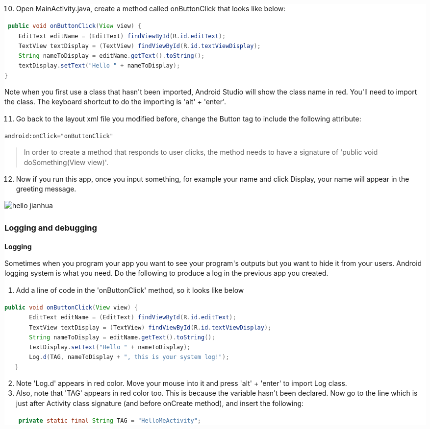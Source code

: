 10. Open MainActivity.java, create a method called onButtonClick that looks like below:

 ```java
  public void onButtonClick(View view) {
     EditText editName = (EditText) findViewById(R.id.editText);
     TextView textDisplay = (TextView) findViewById(R.id.textViewDisplay);
     String nameToDisplay = editName.getText().toString();
     textDisplay.setText("Hello " + nameToDisplay);
 }
 ```
 Note when you first use a class that hasn't been imported, Android Studio will show the class name in red. You'll need to import the class. The keyboard shortcut to do the importing is 'alt' + 'enter'.

11. Go back to the layout xml file you modified before, change the Button tag to include the following attribute:

 ```xml
 android:onClick="onButtonClick"
 ```
 > In order to create a method that responds to user clicks, the method needs to have a signature of 'public void doSomething(View view)'.

12. Now if you run this app, once you input something, for example your name and click Display, your name will appear in the greeting message. 

![hello jianhua](.md_images/hello_jianhua.png)

### Logging and debugging

**Logging**

Sometimes when you program your app you want to see your program's outputs but you want to hide it from your users. Android logging system is what you need. Do the following to produce a log in the previous app you created.

1. Add a line of code in the 'onButtonClick' method, so it looks like below

 ```java
 public void onButtonClick(View view) {
        EditText editName = (EditText) findViewById(R.id.editText);
        TextView textDisplay = (TextView) findViewById(R.id.textViewDisplay);
        String nameToDisplay = editName.getText().toString();
        textDisplay.setText("Hello " + nameToDisplay);
        Log.d(TAG, nameToDisplay + ", this is your system log!");
    }
 ```
 
2. Note 'Log.d' appears in red color. Move your mouse into it and press 'alt' + 'enter' to import Log class.
3. Also, note that 'TAG' appears in red color too. This is because the variable hasn't been declared. Now go to the line which is just after Activity class signature (and before onCreate method), and insert the following:

 ```java
     private static final String TAG = "HelloMeActivity";
 ```
